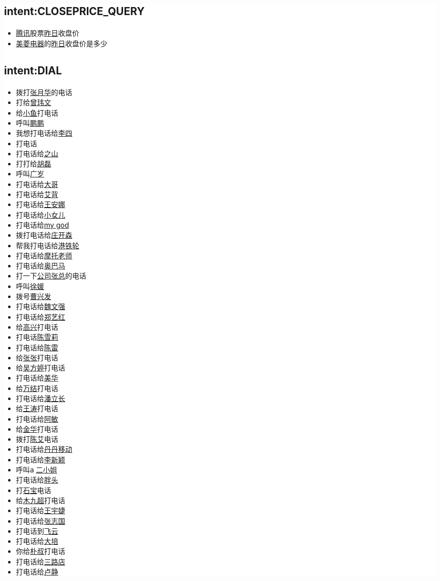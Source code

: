 
## intent:CLOSEPRICE_QUERY
- [腾讯](name)股票[昨日](yesterday)收盘价
- [美菱电器](name)的[昨日](yesterday)收盘价是多少


## intent:DIAL
- 拨打[张月华](name)的电话
- 打给[曾玮文](name)
- 给[小鱼](name)打电话
- 呼叫[鹏鹏](name)
- 我想打电话给[李四](name)
- 打电话
- 打电话给[之山](name)
- 打打给[胡磊](name)
- 呼叫[广岁](name)
- 打电话给[大哥](name)
- 打电话给[艾背](name)
- 打电话给[王安娜](name)
- 打电话给[小女儿](name)
- 打电话给[my god](name)
- 拨打电话给[庄开森](name)
- 帮我打电话给[港铁轮](name)
- 打电话给[摩托老师](name)
- 打电话给[奥巴马](name)
- 打一下[公司](category)[张总](name)的电话
- 呼叫[徐媛](name)
- 拨号[曹兴发](name)
- 打电话给[魏文强](name)
- 打电话给[郑艺红](name)
- 给[高兴](name)打电话
- 打电话[陈雪莉](name)
- 打电话给[陈雷](name)
- 给[张张](name)打电话
- 给[吴方婷](name)打电话
- 打电话给[美华](name)
- 给[万结](name)打电话
- 打电话给[潘立长](name)
- 给[王涛](name)打电话
- 打电话给[阿敏](name)
- 给[金华](name)打电话
- 拨打[陈艾](name)电话
- 打电话给[丹丹](name)[移动](teleOperator)
- 打电话给[李新颖](name)
- 呼叫a [二小姐](name)
- 打电话给[胖头](name)
- 打[石宝](name)电话
- 给[木九超](name)打电话
- 打电话给[王宇婕](name)
- 打电话给[张志国](name)
- 打电话到[飞云](name)
- 打电话给[大培](name)
- 你给[朴叔](name)打电话
- 打电话给[三路店](name)
- 打电话给[卢静](name)
